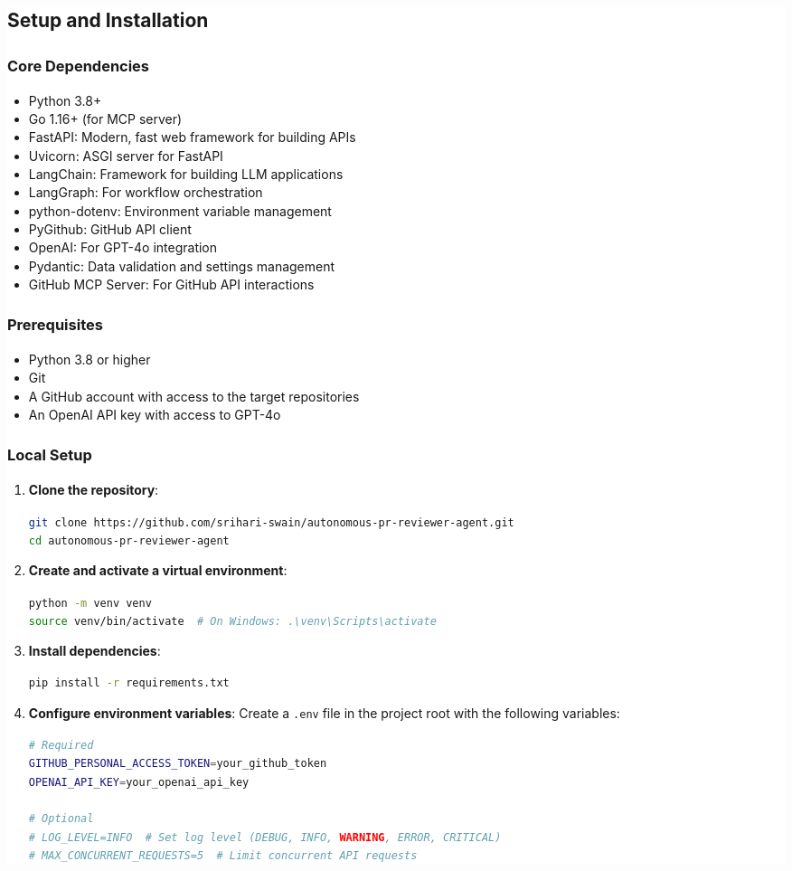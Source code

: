 ## Setup and Installation

### Core Dependencies

- Python 3.8+
- Go 1.16+ (for MCP server)
- FastAPI: Modern, fast web framework for building APIs
- Uvicorn: ASGI server for FastAPI
- LangChain: Framework for building LLM applications
- LangGraph: For workflow orchestration
- python-dotenv: Environment variable management
- PyGithub: GitHub API client
- OpenAI: For GPT-4o integration
- Pydantic: Data validation and settings management
- GitHub MCP Server: For GitHub API interactions

### Prerequisites

- Python 3.8 or higher
- Git
- A GitHub account with access to the target repositories
- An OpenAI API key with access to GPT-4o

### Local Setup

1. **Clone the repository**:
   ```bash
   git clone https://github.com/srihari-swain/autonomous-pr-reviewer-agent.git
   cd autonomous-pr-reviewer-agent
   ```

2. **Create and activate a virtual environment**:
   ```bash
   python -m venv venv
   source venv/bin/activate  # On Windows: .\venv\Scripts\activate
   ```

3. **Install dependencies**:
   ```bash
   pip install -r requirements.txt
   ```

4. **Configure environment variables**:
   Create a `.env` file in the project root with the following variables:
   ```bash
   # Required
   GITHUB_PERSONAL_ACCESS_TOKEN=your_github_token
   OPENAI_API_KEY=your_openai_api_key
   
   # Optional
   # LOG_LEVEL=INFO  # Set log level (DEBUG, INFO, WARNING, ERROR, CRITICAL)
   # MAX_CONCURRENT_REQUESTS=5  # Limit concurrent API requests
   ```
